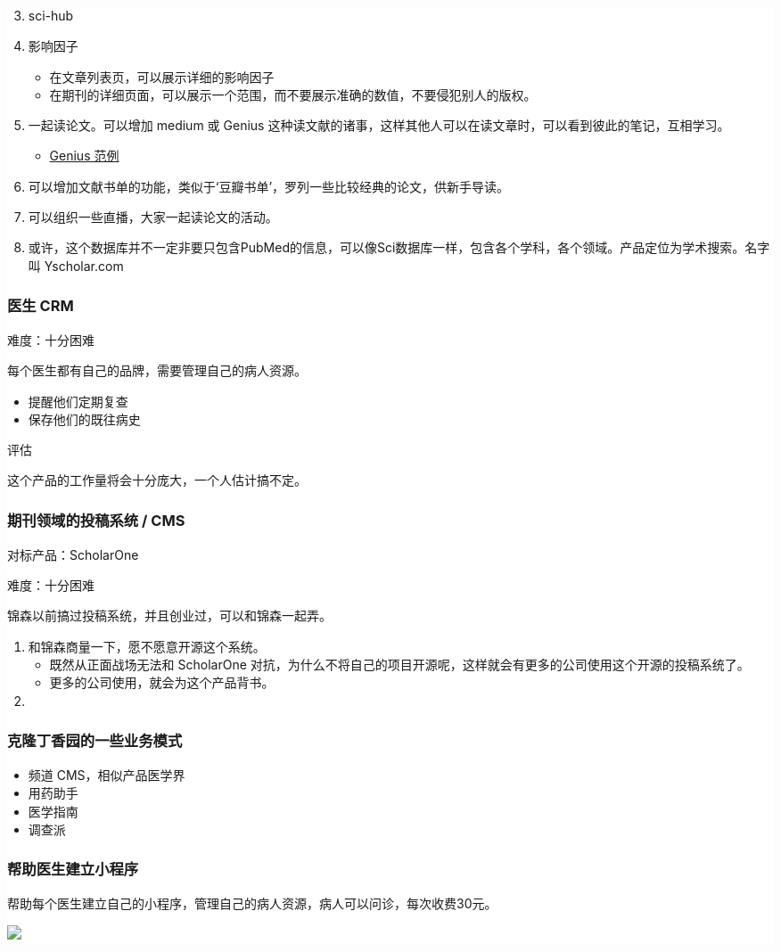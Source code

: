 3. sci-hub

4. 影响因子
	- 在文章列表页，可以展示详细的影响因子
	- 在期刊的详细页面，可以展示一个范围，而不要展示准确的数值，不要侵犯别人的版权。

5. 一起读论文。可以增加 medium 或 Genius 这种读文献的诸事，这样其他人可以在读文章时，可以看到彼此的笔记，互相学习。
	- [Genius 范例](https://genius.com/Paul-graham-lecture-3-counterintuitive-parts-of-startups-and-how-to-have-ideas-annotated)

6. 可以增加文献书单的功能，类似于‘豆瓣书单’，罗列一些比较经典的论文，供新手导读。

7. 可以组织一些直播，大家一起读论文的活动。

8. 或许，这个数据库并不一定非要只包含PubMed的信息，可以像Sci数据库一样，包含各个学科，各个领域。产品定位为学术搜索。名字叫 Yscholar.com




### 医生 CRM

难度：十分困难


每个医生都有自己的品牌，需要管理自己的病人资源。

- 提醒他们定期复查
- 保存他们的既往病史

评估

这个产品的工作量将会十分庞大，一个人估计搞不定。


### 期刊领域的投稿系统 / CMS

对标产品：ScholarOne

难度：十分困难

锦森以前搞过投稿系统，并且创业过，可以和锦森一起弄。

1. 和锦森商量一下，愿不愿意开源这个系统。
	- 既然从正面战场无法和 ScholarOne 对抗，为什么不将自己的项目开源呢，这样就会有更多的公司使用这个开源的投稿系统了。
	- 更多的公司使用，就会为这个产品背书。
2. 

### 克隆丁香园的一些业务模式

- 频道 CMS，相似产品医学界
- 用药助手
- 医学指南
- 调查派


### 帮助医生建立小程序

帮助每个医生建立自己的小程序，管理自己的病人资源，病人可以问诊，每次收费30元。

![](https://mednoter.com/media/files/2019/2019-08-18-mini-program.jpg)
